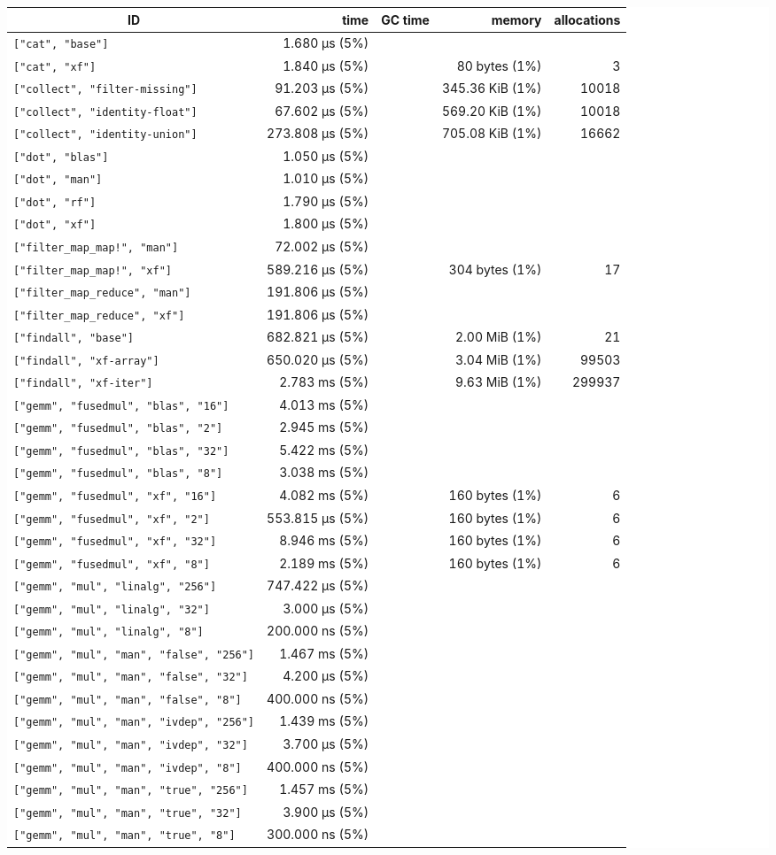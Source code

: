 | ID                                       | time            | GC time | memory          | allocations |
|------------------------------------------|----------------:|--------:|----------------:|------------:|
| `["cat", "base"]`                        |   1.680 μs (5%) |         |                 |             |
| `["cat", "xf"]`                          |   1.840 μs (5%) |         |   80 bytes (1%) |           3 |
| `["collect", "filter-missing"]`          |  91.203 μs (5%) |         | 345.36 KiB (1%) |       10018 |
| `["collect", "identity-float"]`          |  67.602 μs (5%) |         | 569.20 KiB (1%) |       10018 |
| `["collect", "identity-union"]`          | 273.808 μs (5%) |         | 705.08 KiB (1%) |       16662 |
| `["dot", "blas"]`                        |   1.050 μs (5%) |         |                 |             |
| `["dot", "man"]`                         |   1.010 μs (5%) |         |                 |             |
| `["dot", "rf"]`                          |   1.790 μs (5%) |         |                 |             |
| `["dot", "xf"]`                          |   1.800 μs (5%) |         |                 |             |
| `["filter_map_map!", "man"]`             |  72.002 μs (5%) |         |                 |             |
| `["filter_map_map!", "xf"]`              | 589.216 μs (5%) |         |  304 bytes (1%) |          17 |
| `["filter_map_reduce", "man"]`           | 191.806 μs (5%) |         |                 |             |
| `["filter_map_reduce", "xf"]`            | 191.806 μs (5%) |         |                 |             |
| `["findall", "base"]`                    | 682.821 μs (5%) |         |   2.00 MiB (1%) |          21 |
| `["findall", "xf-array"]`                | 650.020 μs (5%) |         |   3.04 MiB (1%) |       99503 |
| `["findall", "xf-iter"]`                 |   2.783 ms (5%) |         |   9.63 MiB (1%) |      299937 |
| `["gemm", "fusedmul", "blas", "16"]`     |   4.013 ms (5%) |         |                 |             |
| `["gemm", "fusedmul", "blas", "2"]`      |   2.945 ms (5%) |         |                 |             |
| `["gemm", "fusedmul", "blas", "32"]`     |   5.422 ms (5%) |         |                 |             |
| `["gemm", "fusedmul", "blas", "8"]`      |   3.038 ms (5%) |         |                 |             |
| `["gemm", "fusedmul", "xf", "16"]`       |   4.082 ms (5%) |         |  160 bytes (1%) |           6 |
| `["gemm", "fusedmul", "xf", "2"]`        | 553.815 μs (5%) |         |  160 bytes (1%) |           6 |
| `["gemm", "fusedmul", "xf", "32"]`       |   8.946 ms (5%) |         |  160 bytes (1%) |           6 |
| `["gemm", "fusedmul", "xf", "8"]`        |   2.189 ms (5%) |         |  160 bytes (1%) |           6 |
| `["gemm", "mul", "linalg", "256"]`       | 747.422 μs (5%) |         |                 |             |
| `["gemm", "mul", "linalg", "32"]`        |   3.000 μs (5%) |         |                 |             |
| `["gemm", "mul", "linalg", "8"]`         | 200.000 ns (5%) |         |                 |             |
| `["gemm", "mul", "man", "false", "256"]` |   1.467 ms (5%) |         |                 |             |
| `["gemm", "mul", "man", "false", "32"]`  |   4.200 μs (5%) |         |                 |             |
| `["gemm", "mul", "man", "false", "8"]`   | 400.000 ns (5%) |         |                 |             |
| `["gemm", "mul", "man", "ivdep", "256"]` |   1.439 ms (5%) |         |                 |             |
| `["gemm", "mul", "man", "ivdep", "32"]`  |   3.700 μs (5%) |         |                 |             |
| `["gemm", "mul", "man", "ivdep", "8"]`   | 400.000 ns (5%) |         |                 |             |
| `["gemm", "mul", "man", "true", "256"]`  |   1.457 ms (5%) |         |                 |             |
| `["gemm", "mul", "man", "true", "32"]`   |   3.900 μs (5%) |         |                 |             |
| `["gemm", "mul", "man", "true", "8"]`    | 300.000 ns (5%) |         |                 |             |